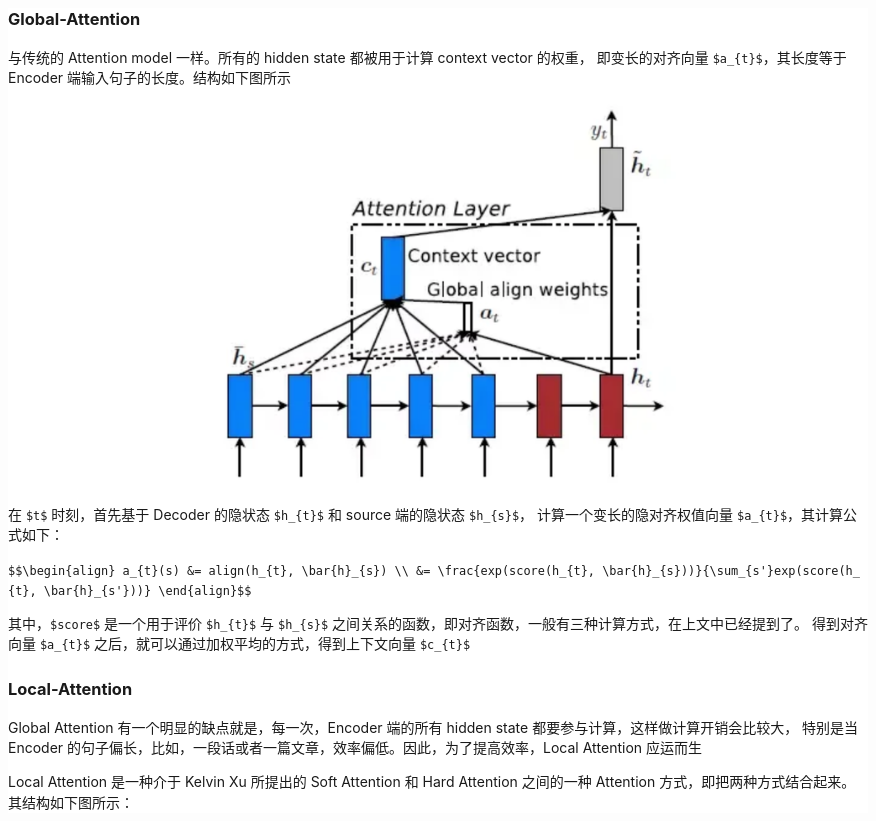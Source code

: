 ### Global-Attention

与传统的 Attention model 一样。所有的 hidden state 都被用于计算 context vector 的权重，
即变长的对齐向量 `$a_{t}$`，其长度等于 Encoder 端输入句子的长度。结构如下图所示

![img](images/global-attention.png)

在 `$t$` 时刻，首先基于 Decoder 的隐状态 `$h_{t}$` 和 source 端的隐状态 `$h_{s}$`，
计算一个变长的隐对齐权值向量 `$a_{t}$`，其计算公式如下：

`$$\begin{align}
a_{t}(s) &= align(h_{t}, \bar{h}_{s}) \\
&= \frac{exp(score(h_{t}, \bar{h}_{s}))}{\sum_{s'}exp(score(h_{t}, \bar{h}_{s'}))}
\end{align}$$`

其中，`$score$` 是一个用于评价 `$h_{t}$` 与 `$h_{s}$` 之间关系的函数，即对齐函数，一般有三种计算方式，在上文中已经提到了。
得到对齐向量 `$a_{t}$` 之后，就可以通过加权平均的方式，得到上下文向量 `$c_{t}$`

### Local-Attention

Global Attention 有一个明显的缺点就是，每一次，Encoder 端的所有 hidden state 都要参与计算，这样做计算开销会比较大，
特别是当 Encoder 的句子偏长，比如，一段话或者一篇文章，效率偏低。因此，为了提高效率，Local Attention 应运而生

Local Attention 是一种介于 Kelvin Xu 所提出的 Soft Attention 和 Hard Attention 之间的一种 Attention 方式，即把两种方式结合起来。
其结构如下图所示：

